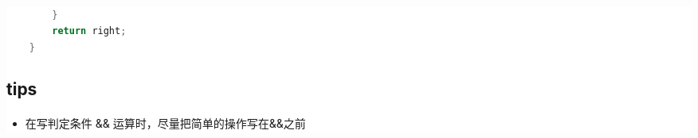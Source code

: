 ```java
        }
        return right;
    }
```





## tips



- 在写判定条件 && 运算时，尽量把简单的操作写在&&之前



